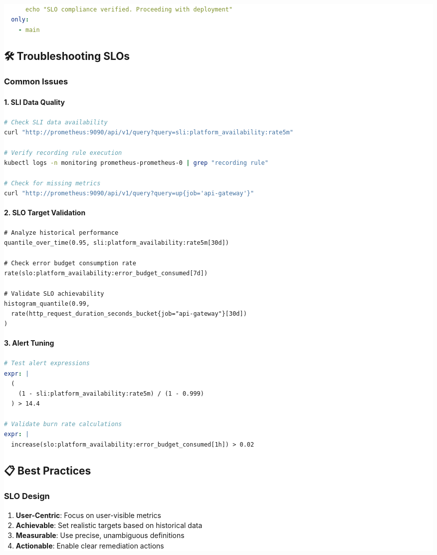 ```yaml
      echo "SLO compliance verified. Proceeding with deployment"
  only:
    - main
```

## 🛠️ **Troubleshooting SLOs**

### Common Issues

#### 1. SLI Data Quality
```bash
# Check SLI data availability
curl "http://prometheus:9090/api/v1/query?query=sli:platform_availability:rate5m"

# Verify recording rule execution
kubectl logs -n monitoring prometheus-prometheus-0 | grep "recording rule"

# Check for missing metrics
curl "http://prometheus:9090/api/v1/query?query=up{job='api-gateway'}"
```

#### 2. SLO Target Validation
```promql
# Analyze historical performance
quantile_over_time(0.95, sli:platform_availability:rate5m[30d])

# Check error budget consumption rate
rate(slo:platform_availability:error_budget_consumed[7d])

# Validate SLO achievability
histogram_quantile(0.99, 
  rate(http_request_duration_seconds_bucket{job="api-gateway"}[30d])
)
```

#### 3. Alert Tuning
```yaml
# Test alert expressions
expr: |
  (
    (1 - sli:platform_availability:rate5m) / (1 - 0.999)
  ) > 14.4

# Validate burn rate calculations
expr: |
  increase(slo:platform_availability:error_budget_consumed[1h]) > 0.02
```

## 📋 **Best Practices**

### SLO Design
1. **User-Centric**: Focus on user-visible metrics
2. **Achievable**: Set realistic targets based on historical data
3. **Measurable**: Use precise, unambiguous definitions
4. **Actionable**: Enable clear remediation actions
